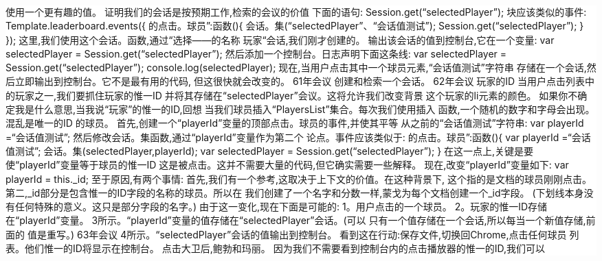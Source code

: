 使用一个更有趣的值。
证明我们的会话是按预期工作,检索的会议的价值
下面的语句:
Session.get(“selectedPlayer”);
块应该类似的事件:
Template.leaderboard.events({
的点击。球员”:函数(){
会话。集(“selectedPlayer”、“会话值测试”);
Session.get(“selectedPlayer”);
}
});
这里,我们使用这个会话。函数,通过“选择——的名称
玩家“会话,我们刚才创建的。
输出该会话的值到控制台,它在一个变量:
var selectedPlayer = Session.get(“selectedPlayer”);
然后添加一个控制台。日志声明下面这条线:
var selectedPlayer = Session.get(“selectedPlayer”);
console.log(selectedPlayer);
现在,当用户点击其中一个球员元素,“会话值测试”字符串
存储在一个会话,然后立即输出到控制台。它不是最有用的代码,
但这很快就会改变的。
61年会议
创建和检索一个会话。
62年会议
玩家的ID
当用户点击列表中的玩家之一,我们要抓住玩家的惟一ID
并将其存储在“selectedPlayer”会议。这将允许我们改变背景
这个玩家的li元素的颜色。
如果你不确定我是什么意思,当我说“玩家”的惟一的ID,回想
当我们球员插入“PlayersList”集合。每次我们使用插入
函数,一个随机的数字和字母会出现。混乱是唯一的ID
的球员。
首先,创建一个“playerId”变量的顶部点击。球员的事件,并使其平等
从之前的“会话值测试”字符串:
var playerId =“会话值测试”;
然后修改会话。集函数,通过“playerId”变量作为第二个
论点。事件应该类似于:
的点击。球员”:函数(){
var playerId =“会话值测试”;
会话。集(selectedPlayer,playerId);
var selectedPlayer = Session.get(“selectedPlayer”);
}
在这一点上,关键是要使“playerId”变量等于球员的惟一ID
这是被点击。这并不需要大量的代码,但它确实需要一些解释。
现在,改变“playerId”变量如下:
var playerId = this._id;
至于原因,有两个事情:
首先,我们有一个参考,这取决于上下文的价值。在这种背景下,
这个指的是文档的球员刚刚点击。
第二,_id部分是包含惟一的ID字段的名称的球员。所以在
我们创建了一个名字和分数一样,蒙戈为每个文档创建一个_id字段。
(下划线本身没有任何特殊的意义。这只是部分字段的名字。)
由于这一变化,现在下面是可能的:
1。用户点击的一个球员。
2。玩家的惟一ID存储在“playerId”变量。
3所示。“playerId”变量的值存储在“selectedPlayer”会话。(可以
只有一个值存储在一个会话,所以每当一个新值存储,前面的
值是重写。)
63年会议
4所示。“selectedPlayer”会话的值输出到控制台。
看到这在行动:保存文件,切换回Chrome,点击任何球员
列表。他们惟一的ID将显示在控制台。
点击大卫后,鲍勃和玛丽。
因为我们不需要看到控制台内的点击播放器的惟一的ID,我们可以
